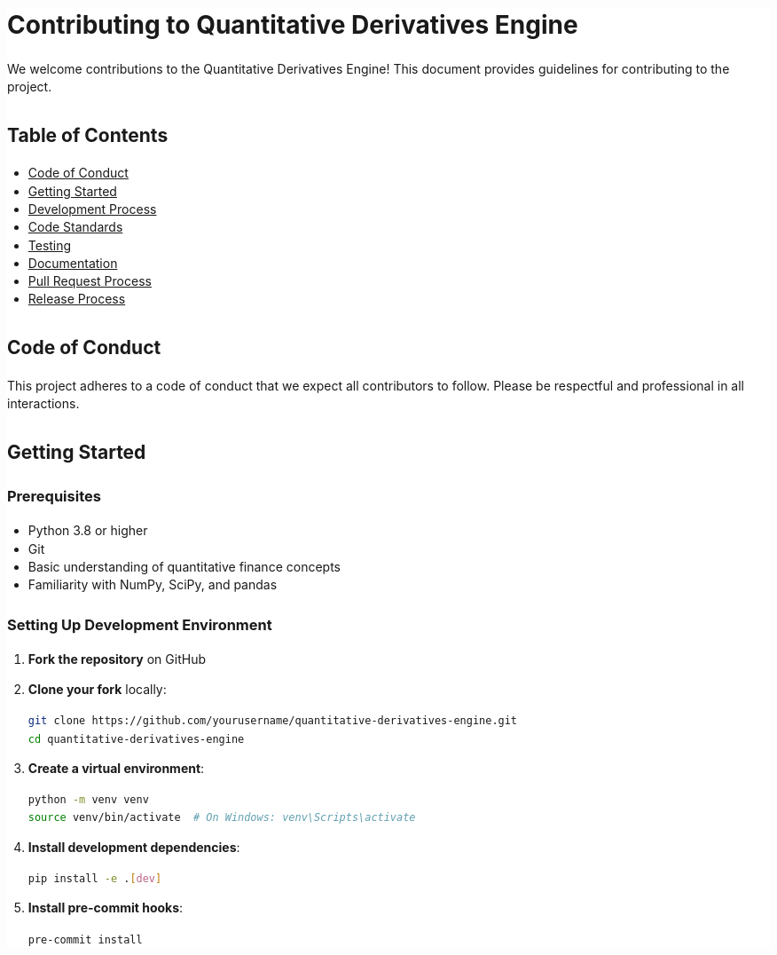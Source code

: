 # Contributing to Quantitative Derivatives Engine

We welcome contributions to the Quantitative Derivatives Engine! This document provides guidelines for contributing to the project.

## Table of Contents

- [Code of Conduct](#code-of-conduct)
- [Getting Started](#getting-started)
- [Development Process](#development-process)
- [Code Standards](#code-standards)
- [Testing](#testing)
- [Documentation](#documentation)
- [Pull Request Process](#pull-request-process)
- [Release Process](#release-process)

## Code of Conduct

This project adheres to a code of conduct that we expect all contributors to follow. Please be respectful and professional in all interactions.

## Getting Started

### Prerequisites

- Python 3.8 or higher
- Git
- Basic understanding of quantitative finance concepts
- Familiarity with NumPy, SciPy, and pandas

### Setting Up Development Environment

1. **Fork the repository** on GitHub
2. **Clone your fork** locally:
   ```bash
   git clone https://github.com/yourusername/quantitative-derivatives-engine.git
   cd quantitative-derivatives-engine
   ```

3. **Create a virtual environment**:
   ```bash
   python -m venv venv
   source venv/bin/activate  # On Windows: venv\Scripts\activate
   ```

4. **Install development dependencies**:
   ```bash
   pip install -e .[dev]
   ```

5. **Install pre-commit hooks**:
   ```bash
   pre-commit install
   ```

